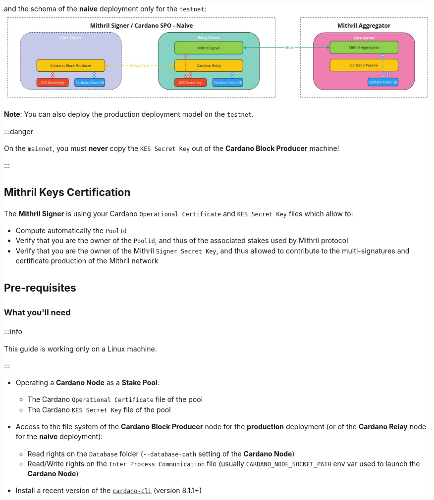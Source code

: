 and the schema of the **naive** deployment only for the `testnet`:
[![Naive Mithril Signer Deployment Model](images/signer-deployment-naive.jpg)](images/signer-deployment-naive.jpg)

**Note**: You can also deploy the production deployment model on the `testnet`.

:::danger

On the `mainnet`, you must **never** copy the `KES Secret Key` out of the **Cardano Block Producer** machine!

:::

## Mithril Keys Certification

The **Mithril Signer** is using your Cardano `Operational Certificate` and `KES Secret Key` files which allow to:

* Compute automatically the `PoolId`
* Verify that you are the owner of the `PoolId`, and thus of the associated stakes used by Mithril protocol
* Verify that you are the owner of the Mithril `Signer Secret Key`, and thus allowed to contribute to the multi-signatures and certificate production of the Mithril network

## Pre-requisites

### What you'll need

:::info

This guide is working only on a Linux machine.

:::

* Operating a **Cardano Node** as a **Stake Pool**:
  * The Cardano `Operational Certificate` file of the pool
  * The Cardano `KES Secret Key` file of the pool

* Access to the file system of the **Cardano Block Producer** node for the **production** deployment (or of the **Cardano Relay** node for the **naive** deployment):
  * Read rights on the `Database` folder (`--database-path` setting of the **Cardano Node**)
  * Read/Write rights on the `Inter Process Communication` file (usually `CARDANO_NODE_SOCKET_PATH` env var used to launch the **Cardano Node**)

* Install a recent version of the [`cardano-cli`](https://github.com/input-output-hk/cardano-node/releases/tag/8.1.1) (version 8.1.1+)
